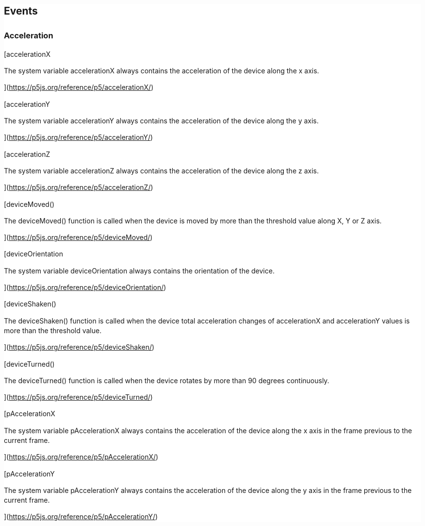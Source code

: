 ## Events

### Acceleration

[accelerationX

The system variable accelerationX always contains the acceleration of the device along the x axis.

](https://p5js.org/reference/p5/accelerationX/)

[accelerationY

The system variable accelerationY always contains the acceleration of the device along the y axis.

](https://p5js.org/reference/p5/accelerationY/)

[accelerationZ

The system variable accelerationZ always contains the acceleration of the device along the z axis.

](https://p5js.org/reference/p5/accelerationZ/)

[deviceMoved()

The deviceMoved() function is called when the device is moved by more than the threshold value along X, Y or Z axis.

](https://p5js.org/reference/p5/deviceMoved/)

[deviceOrientation

The system variable deviceOrientation always contains the orientation of the device.

](https://p5js.org/reference/p5/deviceOrientation/)

[deviceShaken()

The deviceShaken() function is called when the device total acceleration changes of accelerationX and accelerationY values is more than the threshold value.

](https://p5js.org/reference/p5/deviceShaken/)

[deviceTurned()

The deviceTurned() function is called when the device rotates by more than 90 degrees continuously.

](https://p5js.org/reference/p5/deviceTurned/)

[pAccelerationX

The system variable pAccelerationX always contains the acceleration of the device along the x axis in the frame previous to the current frame.

](https://p5js.org/reference/p5/pAccelerationX/)

[pAccelerationY

The system variable pAccelerationY always contains the acceleration of the device along the y axis in the frame previous to the current frame.

](https://p5js.org/reference/p5/pAccelerationY/)
